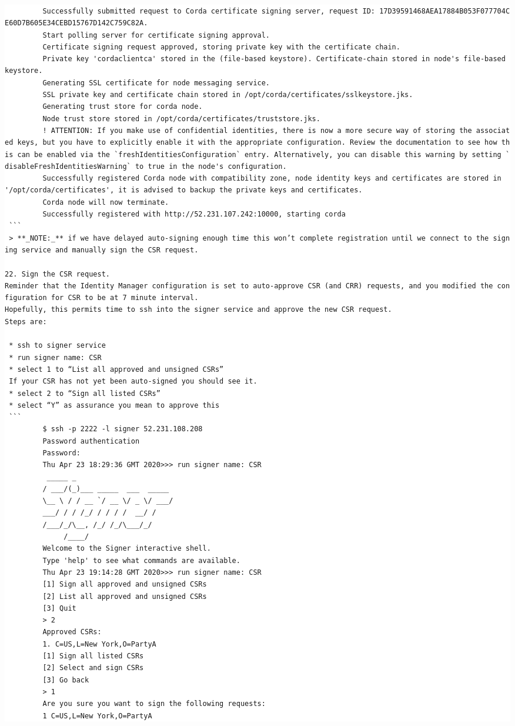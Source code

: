    ```
            Successfully submitted request to Corda certificate signing server, request ID: 17D39591468AEA17884B053F077704CE60D7B605E34CEBD15767D142C759C82A.
            Start polling server for certificate signing approval.
            Certificate signing request approved, storing private key with the certificate chain.
            Private key 'cordaclientca' stored in the (file-based keystore). Certificate-chain stored in node's file-based keystore.
            Generating SSL certificate for node messaging service.
            SSL private key and certificate chain stored in /opt/corda/certificates/sslkeystore.jks.
            Generating trust store for corda node.
            Node trust store stored in /opt/corda/certificates/truststore.jks.
            ! ATTENTION: If you make use of confidential identities, there is now a more secure way of storing the associated keys, but you have to explicitly enable it with the appropriate configuration. Review the documentation to see how this can be enabled via the `freshIdentitiesConfiguration` entry. Alternatively, you can disable this warning by setting `disableFreshIdentitiesWarning` to true in the node's configuration.
            Successfully registered Corda node with compatibility zone, node identity keys and certificates are stored in '/opt/corda/certificates', it is advised to backup the private keys and certificates.
            Corda node will now terminate.
            Successfully registered with http://52.231.107.242:10000, starting corda
    ```
    > **_NOTE:_** if we have delayed auto-signing enough time this won’t complete registration until we connect to the signing service and manually sign the CSR request.

22. Sign the CSR request.
Reminder that the Identity Manager configuration is set to auto-approve CSR (and CRR) requests, and you modified the configuration for CSR to be at 7 minute interval. 
Hopefully, this permits time to ssh into the signer service and approve the new CSR request.
Steps are:

    * ssh to signer service
    * run signer name: CSR
    * select 1 to “List all approved and unsigned CSRs”
    If your CSR has not yet been auto-signed you should see it.
    * select 2 to “Sign all listed CSRs”
    * select “Y” as assurance you mean to approve this
    ```
            $ ssh -p 2222 -l signer 52.231.108.208
            Password authentication
            Password:
            Thu Apr 23 18:29:36 GMT 2020>>> run signer name: CSR
             _____ _                      
            / ___/(_)___ _____  ___  _____
            \__ \ / / __ `/ __ \/ _ \/ ___/
            ___/ / / /_/ / / / /  __/ /    
            /___/_/\__, /_/ /_/\___/_/     
                 /____/                                     
            Welcome to the Signer interactive shell.
            Type 'help' to see what commands are available.
            Thu Apr 23 19:14:28 GMT 2020>>> run signer name: CSR
            [1] Sign all approved and unsigned CSRs
            [2] List all approved and unsigned CSRs
            [3] Quit
            > 2
            Approved CSRs:
            1. C=US,L=New York,O=PartyA
            [1] Sign all listed CSRs
            [2] Select and sign CSRs
            [3] Go back
            > 1
            Are you sure you want to sign the following requests:
            1 C=US,L=New York,O=PartyA
   ```